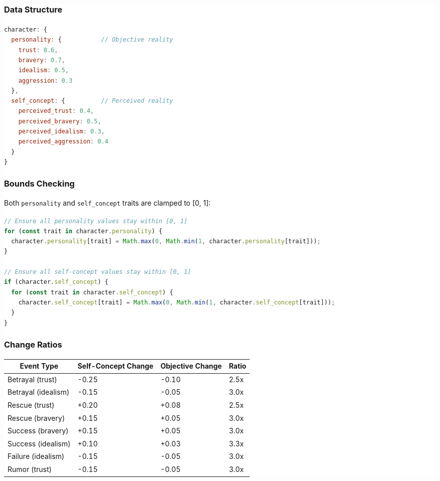 ### Data Structure

```javascript
character: {
  personality: {           // Objective reality
    trust: 0.6,
    bravery: 0.7,
    idealism: 0.5,
    aggression: 0.3
  },
  self_concept: {          // Perceived reality
    perceived_trust: 0.4,
    perceived_bravery: 0.5,
    perceived_idealism: 0.3,
    perceived_aggression: 0.4
  }
}
```

### Bounds Checking

Both `personality` and `self_concept` traits are clamped to [0, 1]:

```javascript
// Ensure all personality values stay within [0, 1]
for (const trait in character.personality) {
  character.personality[trait] = Math.max(0, Math.min(1, character.personality[trait]));
}

// Ensure all self-concept values stay within [0, 1]
if (character.self_concept) {
  for (const trait in character.self_concept) {
    character.self_concept[trait] = Math.max(0, Math.min(1, character.self_concept[trait]));
  }
}
```

### Change Ratios

| Event Type | Self-Concept Change | Objective Change | Ratio |
|------------|---------------------|------------------|-------|
| Betrayal (trust) | -0.25 | -0.10 | 2.5x |
| Betrayal (idealism) | -0.15 | -0.05 | 3.0x |
| Rescue (trust) | +0.20 | +0.08 | 2.5x |
| Rescue (bravery) | +0.15 | +0.05 | 3.0x |
| Success (bravery) | +0.15 | +0.05 | 3.0x |
| Success (idealism) | +0.10 | +0.03 | 3.3x |
| Failure (idealism) | -0.15 | -0.05 | 3.0x |
| Rumor (trust) | -0.15 | -0.05 | 3.0x |
